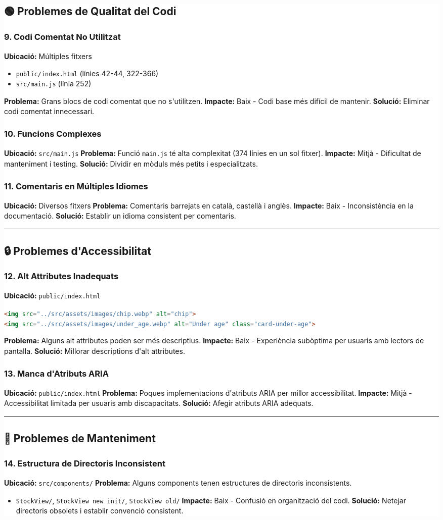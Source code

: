 
## 🟢 Problemes de Qualitat del Codi

### 9. Codi Comentat No Utilitzat
**Ubicació:** Múltiples fitxers
- `public/index.html` (línies 42-44, 322-366)
- `src/main.js` (línia 252)

**Problema:** Grans blocs de codi comentat que no s'utilitzen.
**Impacte:** Baix - Codi base més difícil de mantenir.
**Solució:** Eliminar codi comentat innecessari.

### 10. Funcions Complexes
**Ubicació:** `src/main.js`
**Problema:** Funció `main.js` té alta complexitat (374 línies en un sol fitxer).
**Impacte:** Mitjà - Dificultat de manteniment i testing.
**Solució:** Dividir en mòduls més petits i especialitzats.

### 11. Comentaris en Múltiples Idiomes
**Ubicació:** Diversos fitxers
**Problema:** Comentaris barrejats en català, castellà i anglès.
**Impacte:** Baix - Inconsistència en la documentació.
**Solució:** Establir un idioma consistent per comentaris.

---

## 🔒 Problemes d'Accessibilitat

### 12. Alt Attributes Inadequats
**Ubicació:** `public/index.html`
```html
<img src="../src/assets/images/chip.webp" alt="chip">
<img src="../src/assets/images/under_age.webp" alt="Under age" class="card-under-age">
```
**Problema:** Alguns alt attributes poden ser més descriptius.
**Impacte:** Baix - Experiència subòptima per usuaris amb lectors de pantalla.
**Solució:** Millorar descriptions d'alt attributes.

### 13. Manca d'Atributs ARIA
**Ubicació:** `public/index.html`
**Problema:** Poques implementacions d'atributs ARIA per millor accessibilitat.
**Impacte:** Mitjà - Accessibilitat limitada per usuaris amb discapacitats.
**Solució:** Afegir atributs ARIA adequats.

---

## 📱 Problemes de Manteniment

### 14. Estructura de Directoris Inconsistent
**Ubicació:** `src/components/`
**Problema:** Alguns components tenen estructures de directoris inconsistents.
- `StockView/`, `StockView new init/`, `StockView old/`
**Impacte:** Baix - Confusió en organització del codi.
**Solució:** Netejar directoris obsolets i establir convenció consistent.
